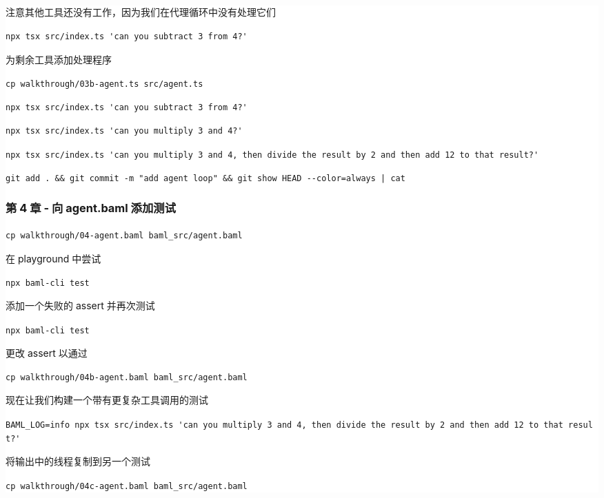 注意其他工具还没有工作，因为我们在代理循环中没有处理它们

```
npx tsx src/index.ts 'can you subtract 3 from 4?'
```

为剩余工具添加处理程序

```
cp walkthrough/03b-agent.ts src/agent.ts
```

```
npx tsx src/index.ts 'can you subtract 3 from 4?'
```

```
npx tsx src/index.ts 'can you multiply 3 and 4?'
```

```
npx tsx src/index.ts 'can you multiply 3 and 4, then divide the result by 2 and then add 12 to that result?'
```

```
git add . && git commit -m "add agent loop" && git show HEAD --color=always | cat
```

### 第 4 章 - 向 agent.baml 添加测试

```
cp walkthrough/04-agent.baml baml_src/agent.baml
```

在 playground 中尝试

```
npx baml-cli test
```

添加一个失败的 assert 并再次测试

```
npx baml-cli test
```

更改 assert 以通过

```
cp walkthrough/04b-agent.baml baml_src/agent.baml
```

现在让我们构建一个带有更复杂工具调用的测试

```
BAML_LOG=info npx tsx src/index.ts 'can you multiply 3 and 4, then divide the result by 2 and then add 12 to that result?'
```

将输出中的线程复制到另一个测试

```
cp walkthrough/04c-agent.baml baml_src/agent.baml
```
